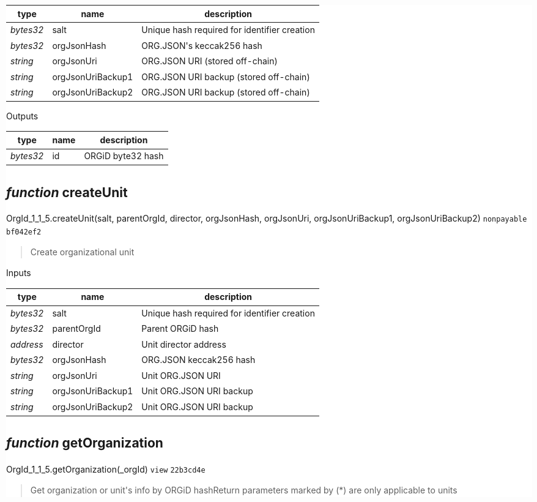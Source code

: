 | **type** | **name** | **description** |
|-|-|-|
| *bytes32* | salt | Unique hash required for identifier creation |
| *bytes32* | orgJsonHash | ORG.JSON's keccak256 hash |
| *string* | orgJsonUri | ORG.JSON URI (stored off-chain) |
| *string* | orgJsonUriBackup1 | ORG.JSON URI backup (stored off-chain) |
| *string* | orgJsonUriBackup2 | ORG.JSON URI backup (stored off-chain) |

Outputs

| **type** | **name** | **description** |
|-|-|-|
| *bytes32* | id | ORGiD byte32 hash |

## *function* createUnit

OrgId_1_1_5.createUnit(salt, parentOrgId, director, orgJsonHash, orgJsonUri, orgJsonUriBackup1, orgJsonUriBackup2) `nonpayable` `bf042ef2`

> Create organizational unit

Inputs

| **type** | **name** | **description** |
|-|-|-|
| *bytes32* | salt | Unique hash required for identifier creation |
| *bytes32* | parentOrgId | Parent ORGiD hash |
| *address* | director | Unit director address |
| *bytes32* | orgJsonHash | ORG.JSON keccak256 hash |
| *string* | orgJsonUri | Unit ORG.JSON URI |
| *string* | orgJsonUriBackup1 | Unit ORG.JSON URI backup |
| *string* | orgJsonUriBackup2 | Unit ORG.JSON URI backup |


## *function* getOrganization

OrgId_1_1_5.getOrganization(_orgId) `view` `22b3cd4e`

> Get organization or unit's info by ORGiD hashReturn parameters marked by (*) are only applicable to units
